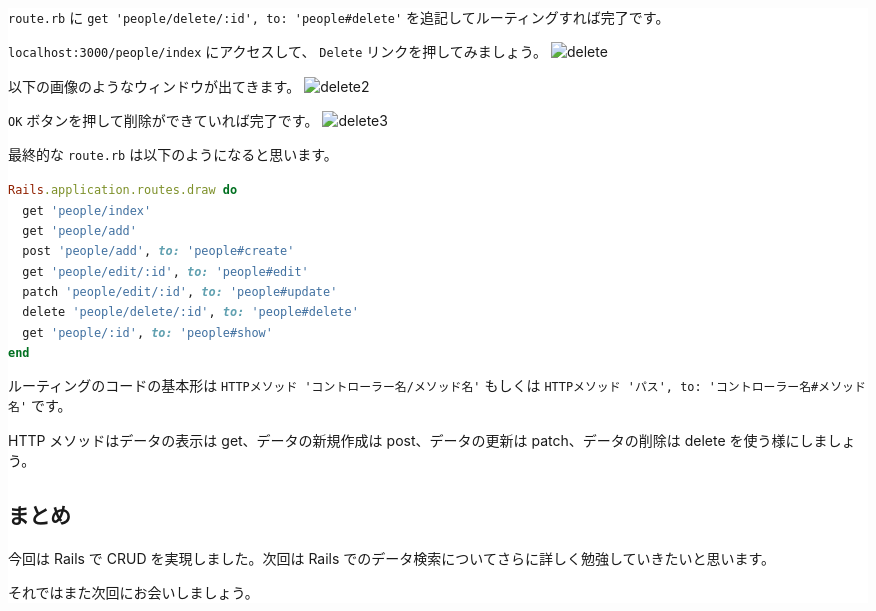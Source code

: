`route.rb` に `get 'people/delete/:id', to: 'people#delete'` を追記してルーティングすれば完了です。

`localhost:3000/people/index` にアクセスして、 `Delete` リンクを押してみましょう。
![delete](https://mseeeen.msen.jp/wp-content/uploads/2021/07/2021-07-09_17h19_17.png)

以下の画像のようなウィンドウが出てきます。
![delete2](https://mseeeen.msen.jp/wp-content/uploads/2021/07/2021-07-09_17h19_30.png)

`OK` ボタンを押して削除ができていれば完了です。
![delete3](https://mseeeen.msen.jp/wp-content/uploads/2021/07/2021-07-09_17h19_43.png)

最終的な `route.rb` は以下のようになると思います。
```rb
Rails.application.routes.draw do
  get 'people/index'
  get 'people/add'
  post 'people/add', to: 'people#create'
  get 'people/edit/:id', to: 'people#edit'
  patch 'people/edit/:id', to: 'people#update'
  delete 'people/delete/:id', to: 'people#delete'
  get 'people/:id', to: 'people#show'
end
```

ルーティングのコードの基本形は `HTTPメソッド 'コントローラー名/メソッド名'` もしくは `HTTPメソッド 'パス', to: 'コントローラー名#メソッド名'` です。

HTTP メソッドはデータの表示は get、データの新規作成は post、データの更新は patch、データの削除は delete を使う様にしましょう。

## まとめ

今回は Rails で CRUD を実現しました。次回は Rails でのデータ検索についてさらに詳しく勉強していきたいと思います。

それではまた次回にお会いしましょう。
